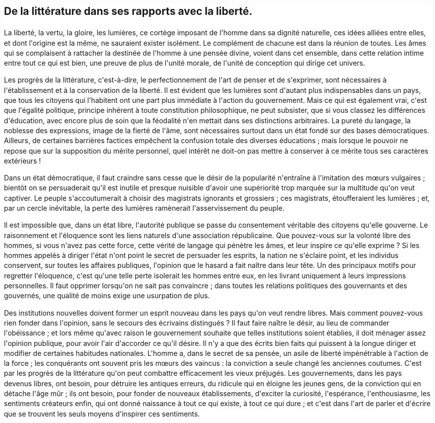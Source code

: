 
## De la littérature dans ses rapports avec la liberté.

La liberté, la vertu, la gloire, les lumières, ce cortège imposant de l'homme dans sa dignité naturelle, ces idées alliées entre elles, et dont l'origine est la même, ne sauraient exister isolément. Le complément de chacune est dans la réunion de toutes. Les âmes qui se complaisent à rattacher la destinée de l'homme à une pensée divine, voient dans cet ensemble, dans cette relation intime entre tout ce qui est bien, une preuve de plus de l'unité morale, de l'unité de conception qui dirige cet univers.

Les progrès de la littérature, c'est-à-dire, le perfectionnement de l'art de penser et de s'exprimer, sont nécessaires à l'établissement et à la conservation de la liberté. Il est évident que les lumières sont d'autant plus indispensables dans un pays, que tous les citoyens qui l'habitent ont une part plus immédiate à l'action du gouvernement. Mais ce qui est également vrai, c'est que l'égalité politique, principe inhérent à toute constitution philosophique, ne peut subsister, que si vous classez les différences d'éducation, avec encore plus de soin que la féodalité n'en mettait dans ses distinctions arbitraires. La pureté du langage, la noblesse des expressions, image de la fierté de l'âme, sont nécessaires surtout dans un état fondé sur des bases démocratiques. Ailleurs, de certaines barrières factices empêchent la confusion totale des diverses éducations ; mais lorsque le pouvoir ne repose que sur la supposition du mérite personnel, quel intérêt ne doit-on pas mettre à conserver à ce mérite tous ses caractères extérieurs !

Dans un état démocratique, il faut craindre sans cesse que le désir de la popularité n'entraîne à l'imitation des mœurs vulgaires ; bientôt on se persuaderait qu'il est inutile et presque nuisible d'avoir une supériorité trop marquée sur la multitude qu'on veut captiver. Le peuple s'accoutumerait à choisir des magistrats ignorants et grossiers ; ces magistrats, étoufferaient les lumières ; et, par un cercle inévitable, la perte des lumières ramènerait l'asservissement du peuple.

Il est impossible que, dans un état libre, l'autorité publique se passe du consentement véritable des citoyens qu'elle gouverne. Le raisonnement et l'éloquence sont les liens naturels d'une association républicaine. Que pouvez-vous sur la volonté libre des hommes, si vous n'avez pas cette force, cette vérité de langage qui pénètre les âmes, et leur inspire ce qu'elle exprime ? Si les hommes appelés à diriger l'état n'ont point le secret de persuader les esprits, la nation ne s'éclaire point, et les individus conservent, sur toutes les affaires publiques, l'opinion que le hasard a fait naître dans leur tête. Un des principaux motifs pour regretter l'éloquence, c'est qu'une telle perte isolerait les hommes entre eux, en les livrant uniquement à leurs impressions personnelles. Il faut opprimer lorsqu'on ne sait pas convaincre ; dans toutes les relations politiques des gouvernants et des gouvernés, une qualité de moins exige une usurpation de plus.

Des institutions nouvelles doivent former un esprit nouveau dans les pays qu'on veut rendre libres. Mais comment pouvez-vous rien fonder dans l'opinion, sans le secours des écrivains distingués ? Il faut faire naître le désir, au lieu de commander l'obéissance ; et lors même qu'avec raison le gouvernement souhaite que telles institutions soient établies, il doit ménager assez l'opinion publique, pour avoir l'air d'accorder ce qu'il désire. Il n'y a que des écrits bien faits qui puissent à la longue diriger et modifier de certaines habitudes nationales. L'homme a, dans le secret de sa pensée, un asile de liberté impénétrable à l'action de la force ; les conquérants ont souvent pris les mœurs des vaincus : la conviction a seule changé les anciennes coutumes. C'est par les progrès de la littérature qu'on peut combattre efficacement les vieux préjugés. Les gouvernements, dans les pays devenus libres, ont besoin, pour détruire les antiques erreurs, du ridicule qui en éloigne les jeunes gens, de la conviction qui en détache l'âge mûr ; ils ont besoin, pour fonder de nouveaux établissements, d'exciter la curiosité, l'espérance, l'enthousiasme, les sentiments créateurs enfin, qui ont donné naissance à tout ce qui existe, à tout ce qui dure ; et c'est dans l'art de parler et d'écrire que se trouvent les seuls moyens d'inspirer ces sentiments.
